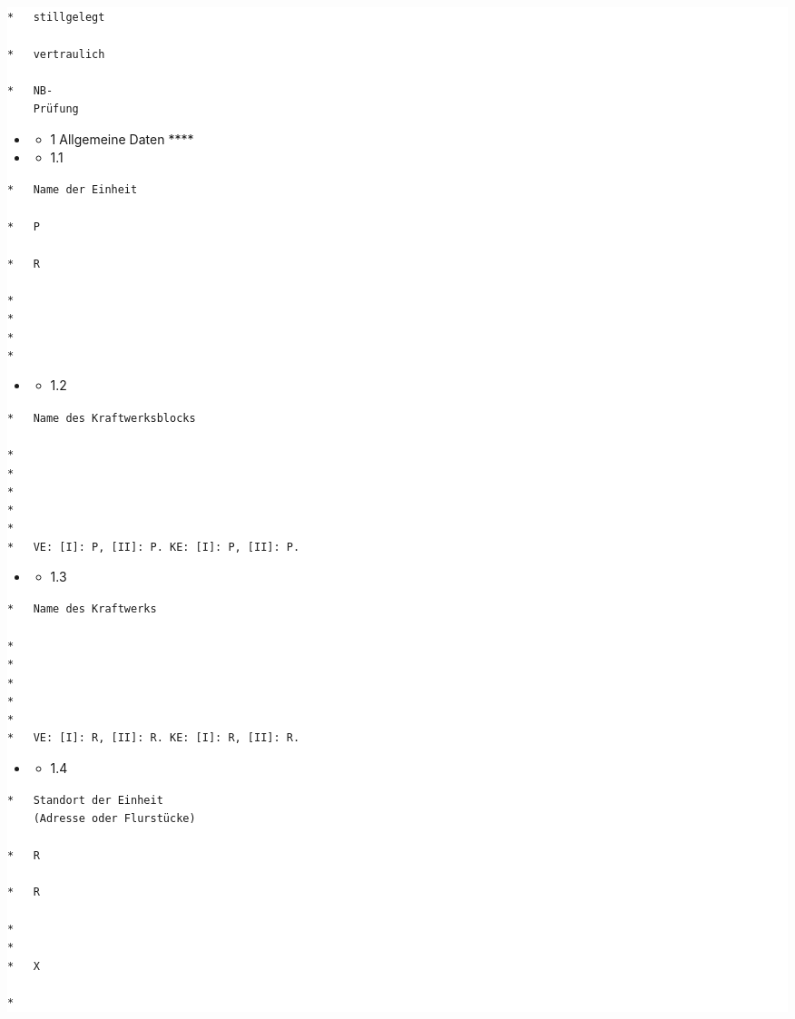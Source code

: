     *   stillgelegt

    *   vertraulich

    *   NB-
        Prüfung


*    *   1 Allgemeine Daten ****


*    *   1.1

    *   Name der Einheit

    *   P

    *   R

    *
    *
    *
    *

*    *   1.2

    *   Name des Kraftwerksblocks

    *
    *
    *
    *
    *
    *   VE: [I]: P, [II]: P. KE: [I]: P, [II]: P.


*    *   1.3

    *   Name des Kraftwerks

    *
    *
    *
    *
    *
    *   VE: [I]: R, [II]: R. KE: [I]: R, [II]: R.


*    *   1.4

    *   Standort der Einheit
        (Adresse oder Flurstücke)

    *   R

    *   R

    *
    *
    *   X

    *
